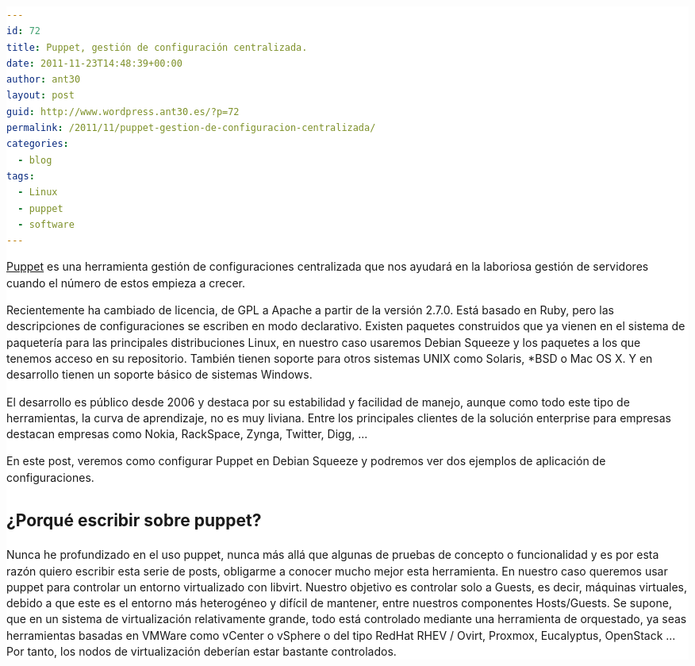 ```yaml
---
id: 72
title: Puppet, gestión de configuración centralizada.
date: 2011-11-23T14:48:39+00:00
author: ant30
layout: post
guid: http://www.wordpress.ant30.es/?p=72
permalink: /2011/11/puppet-gestion-de-configuracion-centralizada/
categories:
  - blog
tags:
  - Linux
  - puppet
  - software
---
```


[Puppet](http://puppetlabs.com/) es una herramienta gestión de configuraciones
centralizada que nos ayudará en la laboriosa gestión de servidores cuando el
número de estos empieza a crecer.

Recientemente ha cambiado de licencia, de GPL a Apache a partir de la versión
2.7.0. Está basado en Ruby, pero las descripciones de configuraciones se
escriben en modo declarativo. Existen paquetes construidos que ya vienen en el
sistema de paquetería para las principales distribuciones Linux, en nuestro
caso usaremos Debian Squeeze y los paquetes a los que tenemos acceso en su
repositorio. También tienen soporte para otros sistemas UNIX como Solaris,
\*BSD o Mac OS X. Y en desarrollo tienen un soporte básico de sistemas Windows.

El desarrollo es público desde 2006 y destaca por su estabilidad y facilidad de
manejo, aunque como todo este tipo de herramientas, la curva de aprendizaje, no
es muy liviana. Entre los principales clientes de la solución enterprise para
empresas destacan empresas como Nokia, RackSpace, Zynga, Twitter, Digg, ...

En este post, veremos como configurar Puppet en Debian Squeeze y podremos ver
dos ejemplos de aplicación de configuraciones.


## ¿Porqué escribir sobre puppet?

Nunca he profundizado en el uso puppet, nunca más allá que algunas de pruebas
de concepto o funcionalidad y es por esta razón quiero escribir esta serie de
posts, obligarme a conocer mucho mejor esta herramienta. En nuestro caso
queremos usar puppet para controlar un entorno virtualizado con libvirt.
Nuestro objetivo es controlar solo a Guests, es decir, máquinas virtuales,
debido a que este es el entorno más heterogéneo y difícil de mantener, entre
nuestros componentes Hosts/Guests. Se supone, que en un sistema de
virtualización relativamente grande, todo está controlado mediante una
herramienta de orquestado, ya seas herramientas basadas en VMWare como vCenter
o vSphere o del tipo RedHat RHEV / Ovirt, Proxmox, Eucalyptus, OpenStack ...
Por tanto, los nodos de virtualización deberían estar bastante controlados.
